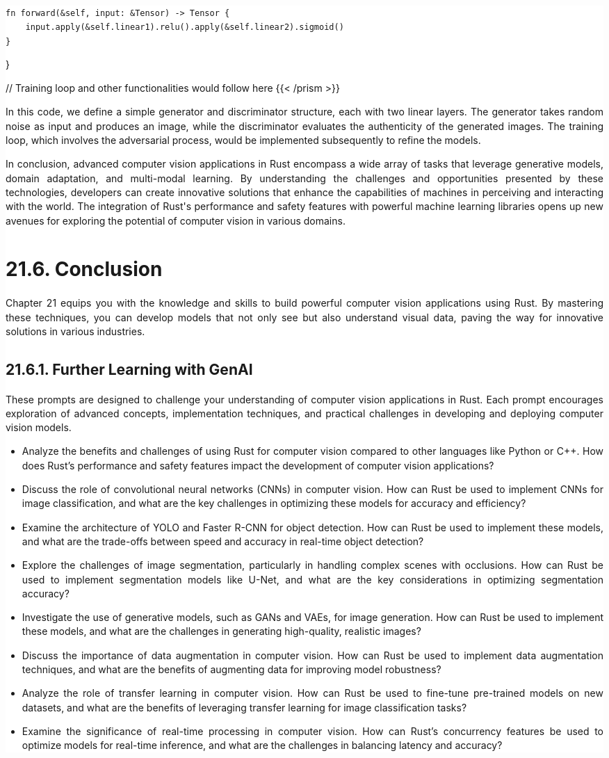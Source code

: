     fn forward(&self, input: &Tensor) -> Tensor {
        input.apply(&self.linear1).relu().apply(&self.linear2).sigmoid()
    }
}

// Training loop and other functionalities would follow here
{{< /prism >}}
<p style="text-align: justify;">
In this code, we define a simple generator and discriminator structure, each with two linear layers. The generator takes random noise as input and produces an image, while the discriminator evaluates the authenticity of the generated images. The training loop, which involves the adversarial process, would be implemented subsequently to refine the models.
</p>

<p style="text-align: justify;">
In conclusion, advanced computer vision applications in Rust encompass a wide array of tasks that leverage generative models, domain adaptation, and multi-modal learning. By understanding the challenges and opportunities presented by these technologies, developers can create innovative solutions that enhance the capabilities of machines in perceiving and interacting with the world. The integration of Rust's performance and safety features with powerful machine learning libraries opens up new avenues for exploring the potential of computer vision in various domains.
</p>

# 21.6. Conclusion
<p style="text-align: justify;">
Chapter 21 equips you with the knowledge and skills to build powerful computer vision applications using Rust. By mastering these techniques, you can develop models that not only see but also understand visual data, paving the way for innovative solutions in various industries.
</p>

## 21.6.1. Further Learning with GenAI
<p style="text-align: justify;">
These prompts are designed to challenge your understanding of computer vision applications in Rust. Each prompt encourages exploration of advanced concepts, implementation techniques, and practical challenges in developing and deploying computer vision models.
</p>

- <p style="text-align: justify;">Analyze the benefits and challenges of using Rust for computer vision compared to other languages like Python or C++. How does Rust’s performance and safety features impact the development of computer vision applications?</p>
- <p style="text-align: justify;">Discuss the role of convolutional neural networks (CNNs) in computer vision. How can Rust be used to implement CNNs for image classification, and what are the key challenges in optimizing these models for accuracy and efficiency?</p>
- <p style="text-align: justify;">Examine the architecture of YOLO and Faster R-CNN for object detection. How can Rust be used to implement these models, and what are the trade-offs between speed and accuracy in real-time object detection?</p>
- <p style="text-align: justify;">Explore the challenges of image segmentation, particularly in handling complex scenes with occlusions. How can Rust be used to implement segmentation models like U-Net, and what are the key considerations in optimizing segmentation accuracy?</p>
- <p style="text-align: justify;">Investigate the use of generative models, such as GANs and VAEs, for image generation. How can Rust be used to implement these models, and what are the challenges in generating high-quality, realistic images?</p>
- <p style="text-align: justify;">Discuss the importance of data augmentation in computer vision. How can Rust be used to implement data augmentation techniques, and what are the benefits of augmenting data for improving model robustness?</p>
- <p style="text-align: justify;">Analyze the role of transfer learning in computer vision. How can Rust be used to fine-tune pre-trained models on new datasets, and what are the benefits of leveraging transfer learning for image classification tasks?</p>
- <p style="text-align: justify;">Examine the significance of real-time processing in computer vision. How can Rust’s concurrency features be used to optimize models for real-time inference, and what are the challenges in balancing latency and accuracy?</p>
